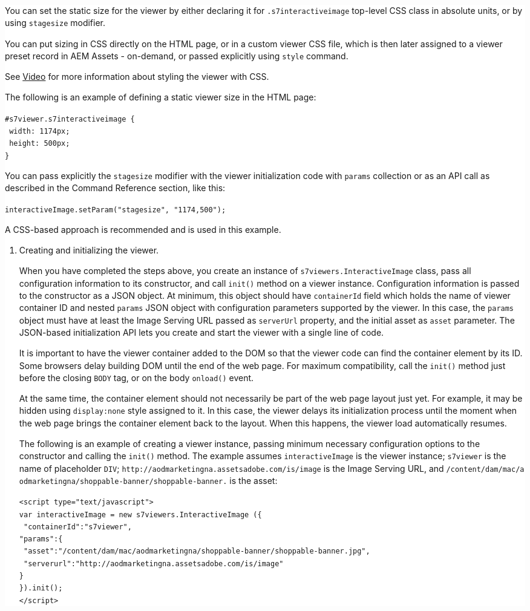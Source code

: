    You can set the static size for the viewer by either declaring it for `.s7interactiveimage` top-level CSS class in absolute units, or by using `stagesize` modifier.

   You can put sizing in CSS directly on the HTML page, or in a custom viewer CSS file, which is then later assigned to a viewer preset record in AEM Assets - on-demand, or passed explicitly using `style` command.

   See [Video](../../c-html5-aem-asset-viewers/c-html5-aem-interactive-images/c-html5-aem-interactive-image-customizingviewer/c-html5-aem-interactive-image-customizingviewer.md#concept-73a8546acdb444a387c49969ceca57d0) for more information about styling the viewer with CSS.

   The following is an example of defining a static viewer size in the HTML page:

   ```
   #s7viewer.s7interactiveimage { 
    width: 1174px; 
    height: 500px; 
   }
   ```

   You can pass explicitly the `stagesize` modifier with the viewer initialization code with `params` collection or as an API call as described in the Command Reference section, like this:

   ```
   interactiveImage.setParam("stagesize", "1174,500");
   ```

   A CSS-based approach is recommended and is used in this example. 

1. Creating and initializing the viewer.

   When you have completed the steps above, you create an instance of `s7viewers.InteractiveImage` class, pass all configuration information to its constructor, and call `init()` method on a viewer instance. Configuration information is passed to the constructor as a JSON object. At minimum, this object should have `containerId` field which holds the name of viewer container ID and nested `params` JSON object with configuration parameters supported by the viewer. In this case, the `params` object must have at least the Image Serving URL passed as `serverUrl` property, and the initial asset as `asset` parameter. The JSON-based initialization API lets you create and start the viewer with a single line of code.

   It is important to have the viewer container added to the DOM so that the viewer code can find the container element by its ID. Some browsers delay building DOM until the end of the web page. For maximum compatibility, call the `init()` method just before the closing `BODY` tag, or on the body `onload()` event.

   At the same time, the container element should not necessarily be part of the web page layout just yet. For example, it may be hidden using `display:none` style assigned to it. In this case, the viewer delays its initialization process until the moment when the web page brings the container element back to the layout. When this happens, the viewer load automatically resumes.

   The following is an example of creating a viewer instance, passing minimum necessary configuration options to the constructor and calling the `init()` method. The example assumes `interactiveImage` is the viewer instance; `s7viewer` is the name of placeholder `DIV`; `http://aodmarketingna.assetsadobe.com/is/image` is the Image Serving URL, and `/content/dam/mac/aodmarketingna/shoppable-banner/shoppable-banner.` is the asset:

   ```
   <script type="text/javascript"> 
   var interactiveImage = new s7viewers.InteractiveImage ({ 
    "containerId":"s7viewer", 
   "params":{ 
    "asset":"/content/dam/mac/aodmarketingna/shoppable-banner/shoppable-banner.jpg", 
    "serverurl":"http://aodmarketingna.assetsadobe.com/is/image" 
   } 
   }).init(); 
   </script> 
   
   ```
